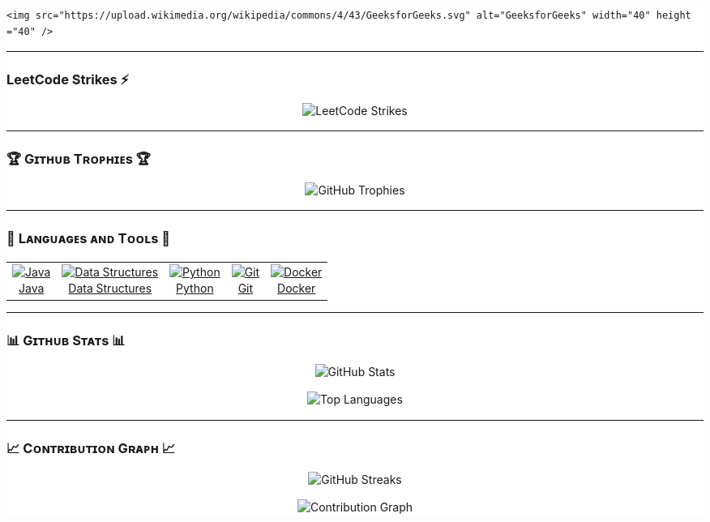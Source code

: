     <img src="https://upload.wikimedia.org/wikipedia/commons/4/43/GeeksforGeeks.svg" alt="GeeksforGeeks" width="40" height="40" />  
  </a>  
</p>  

---

### **LeetCode Strikes** ⚡  
<p align="center">
  <img src="https://leetcard.jacoblin.cool/kruthikroshan?theme=dark&font=Source%20Code%20Pro&ext=heatmap" alt="LeetCode Strikes" />
</p>

---

### 🏆 **Gɪᴛʜᴜʙ Tʀᴏᴘʜɪᴇs** 🏆  
<p align="center">  
  <img src="https://github-profile-trophy.vercel.app/?username=kruthikroshan&theme=onedark&margin-w=15&margin-h=15&column=6" alt="GitHub Trophies" width="600" />  
</p>  

---

### 🚀 **Lᴀɴɢᴜᴀɢᴇs ᴀɴᴅ Tᴏᴏʟs** 🚀  
<p align="center">  
  <table align="center">  
    <tr>  
      <td align="center"><a href="https://www.java.com" target="_blank"><img src="https://raw.githubusercontent.com/devicons/devicon/master/icons/java/java-original.svg" alt="Java" width="60" height="60"/><br />Java</a></td>  
      <td align="center"><a href="https://en.wikipedia.org/wiki/Data_structure" target="_blank"><img src="https://cdn-icons-png.flaticon.com/512/2807/2807994.png" alt="Data Structures" width="60" height="60"/><br />Data Structures</a></td>  
      <td align="center"><a href="https://www.python.org" target="_blank"><img src="https://raw.githubusercontent.com/devicons/devicon/master/icons/python/python-original.svg" alt="Python" width="60" height="60"/><br />Python</a></td>  
      <td align="center"><a href="https://git-scm.com/" target="_blank"><img src="https://www.vectorlogo.zone/logos/git-scm/git-scm-icon.svg" alt="Git" width="60" height="60"/><br />Git</a></td>  
      <td align="center"><a href="https://www.docker.com/" target="_blank"><img src="https://raw.githubusercontent.com/devicons/devicon/master/icons/docker/docker-original-wordmark.svg" alt="Docker" width="60" height="60"/><br />Docker</a></td>  
    </tr>  
  </table>  
</p>  

---

### 📊 **Gɪᴛʜᴜʙ Sᴛᴀᴛs** 📊  
<p align="center">  
  <img src="https://github-readme-stats.vercel.app/api?username=kruthikroshan&show_icons=true&locale=en&theme=radical" alt="GitHub Stats" width="600" />  
</p>  
<p align="center">  
  <img src="https://github-readme-stats.vercel.app/api/top-langs?username=kruthikroshan&show_icons=true&locale=en&layout=compact&theme=radical" alt="Top Languages" width="600" />  
</p>  

---

### 📈 **Cᴏɴᴛʀɪʙᴜᴛɪᴏɴ Gʀᴀᴘʜ** 📈  
<p align="center">  
  <img src="https://github-readme-streak-stats.herokuapp.com/?user=kruthikroshan&theme=radical" alt="GitHub Streaks" width="600" />  
</p>  
<p align="center">  
  <img src="https://activity-graph.herokuapp.com/graph?username=kruthikroshan&theme=github" alt="Contribution Graph" width="600" />  
</p>
